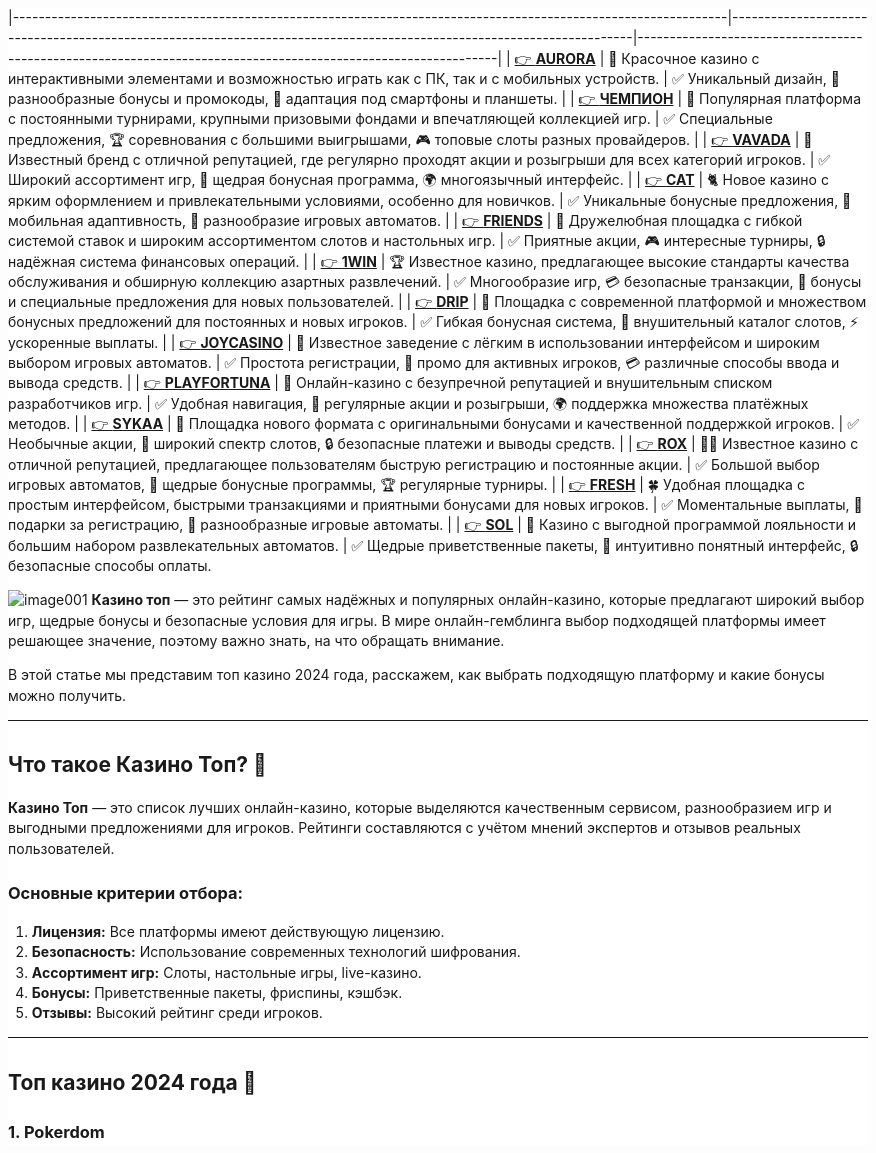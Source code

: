 |---------------------------------------------------------------------------------------------------------------|----------------------------------------------------------------------------------------------------------------------|---------------------------------------------------------------------------------------------------------------|
| [👉 **AURORA**](https://10trafic-stat2.com/click/668546556bcc6313411604bc/6766/13031/subaccount)               | 🌌 Красочное казино с интерактивными элементами и возможностью играть как с ПК, так и с мобильных устройств.         | ✅ Уникальный дизайн, 🎁 разнообразные бонусы и промокоды, 📱 адаптация под смартфоны и планшеты.             |
| [👉 **ЧЕМПИОН**](https://temon-gter.cfd/go/9n8?p56190p303844p3509t17502)                                        | 🏅 Популярная платформа с постоянными турнирами, крупными призовыми фондами и впечатляющей коллекцией игр.           | ✅ Специальные предложения, 🏆 соревнования с большими выигрышами, 🎮 топовые слоты разных провайдеров.         |
| [👉 **VAVADA**](https://partnervavadarv.com?promo=75590753-cc8b-4c4a-8d71-99b7a2293439-jud&target=register)     | 💼 Известный бренд с отличной репутацией, где регулярно проходят акции и розыгрыши для всех категорий игроков.        | ✅ Широкий ассортимент игр, 🎁 щедрая бонусная программа, 🌍 многоязычный интерфейс.                           |
| [👉 **CAT**](https://catchthecatthree.com/d1bfb4f94)                                                           | 🐈 Новое казино с ярким оформлением и привлекательными условиями, особенно для новичков.                              | ✅ Уникальные бонусные предложения, 📱 мобильная адаптивность, 🎰 разнообразие игровых автоматов.              |
| [👉 **FRIENDS**](https://gofriends.vc/FRJUD)                                                                   | 🎉 Дружелюбная площадка с гибкой системой ставок и широким ассортиментом слотов и настольных игр.                      | ✅ Приятные акции, 🎮 интересные турниры, 🔒 надёжная система финансовых операций.                             |
| [👉 **1WIN**](https://brandplay.link/9sD8CZLQ)                                                                 | 🏆 Известное казино, предлагающее высокие стандарты качества обслуживания и обширную коллекцию азартных развлечений.  | ✅ Многообразие игр, 💳 безопасные транзакции, 🎁 бонусы и специальные предложения для новых пользователей.    |
| [👉 **DRIP**](https://drp-irrs01.com/c4bf3bd2f)                                                                | 🚀 Площадка с современной платформой и множеством бонусных предложений для постоянных и новых игроков.                | ✅ Гибкая бонусная система, 🎰 внушительный каталог слотов, ⚡ ускоренные выплаты.                             |
| [👉 **JOYCASINO**](https://rpc30.call2me.pro/?/ru/registration?apkpop=0&partner=p24970p3289525p8e5d)           | 🎊 Известное заведение с лёгким в использовании интерфейсом и широким выбором игровых автоматов.                       | ✅ Простота регистрации, 🎁 промо для активных игроков, 💳 различные способы ввода и вывода средств.           |
| [👉 **PLAYFORTUNA**](https://4v4rg0e52p.com/alt/playfortuna?27f770988db651f9cc8f16742d88cecd)                  | 🎰 Онлайн-казино с безупречной репутацией и внушительным списком разработчиков игр.                                   | ✅ Удобная навигация, 🎁 регулярные акции и розыгрыши, 🌍 поддержка множества платёжных методов.               |
| [👉 **SYKAA**](https://s-four-way.com?source=jud&pid=30697)                                                    | 🌠 Площадка нового формата с оригинальными бонусами и качественной поддержкой игроков.                                | ✅ Необычные акции, 🎰 широкий спектр слотов, 🔒 безопасные платежи и выводы средств.                          |
| [👉 **ROX**](https://rox-pvwfpjgcxe.com/c55c4faad)                                                             | 🏴‍☠️ Известное казино с отличной репутацией, предлагающее пользователям быструю регистрацию и постоянные акции.       | ✅ Большой выбор игровых автоматов, 🎁 щедрые бонусные программы, 🏆 регулярные турниры.                        |
| [👉 **FRESH**](https://fresh-eumwkxwao.com/c48bec95c)                                                          | 🍀 Удобная площадка с простым интерфейсом, быстрыми транзакциями и приятными бонусами для новых игроков.              | ✅ Моментальные выплаты, 🎁 подарки за регистрацию, 🎰 разнообразные игровые автоматы.                          |
| [👉 **SOL**](https://sol-mmtdzfbaco.com/ccea5aac8)                                                             | 🌅 Казино с выгодной программой лояльности и большим набором развлекательных автоматов.                               | ✅ Щедрые приветственные пакеты, 🌟 интуитивно понятный интерфейс, 🔒 безопасные способы оплаты.

![image001](https://github.com/user-attachments/assets/e97cacd0-dc02-40db-8b9b-1dd8dce8c385)
**Казино топ** — это рейтинг самых надёжных и популярных онлайн-казино, которые предлагают широкий выбор игр, щедрые бонусы и безопасные условия для игры. В мире онлайн-гемблинга выбор подходящей платформы имеет решающее значение, поэтому важно знать, на что обращать внимание.  

В этой статье мы представим топ казино 2024 года, расскажем, как выбрать подходящую платформу и какие бонусы можно получить.  

---

## Что такое Казино Топ? 🎰  

**Казино Топ** — это список лучших онлайн-казино, которые выделяются качественным сервисом, разнообразием игр и выгодными предложениями для игроков. Рейтинги составляются с учётом мнений экспертов и отзывов реальных пользователей.  

### Основные критерии отбора:  
1. **Лицензия:** Все платформы имеют действующую лицензию.  
2. **Безопасность:** Использование современных технологий шифрования.  
3. **Ассортимент игр:** Слоты, настольные игры, live-казино.  
4. **Бонусы:** Приветственные пакеты, фриспины, кэшбэк.  
5. **Отзывы:** Высокий рейтинг среди игроков.  

---

## Топ казино 2024 года 🌟  

### 1. **Pokerdom**  